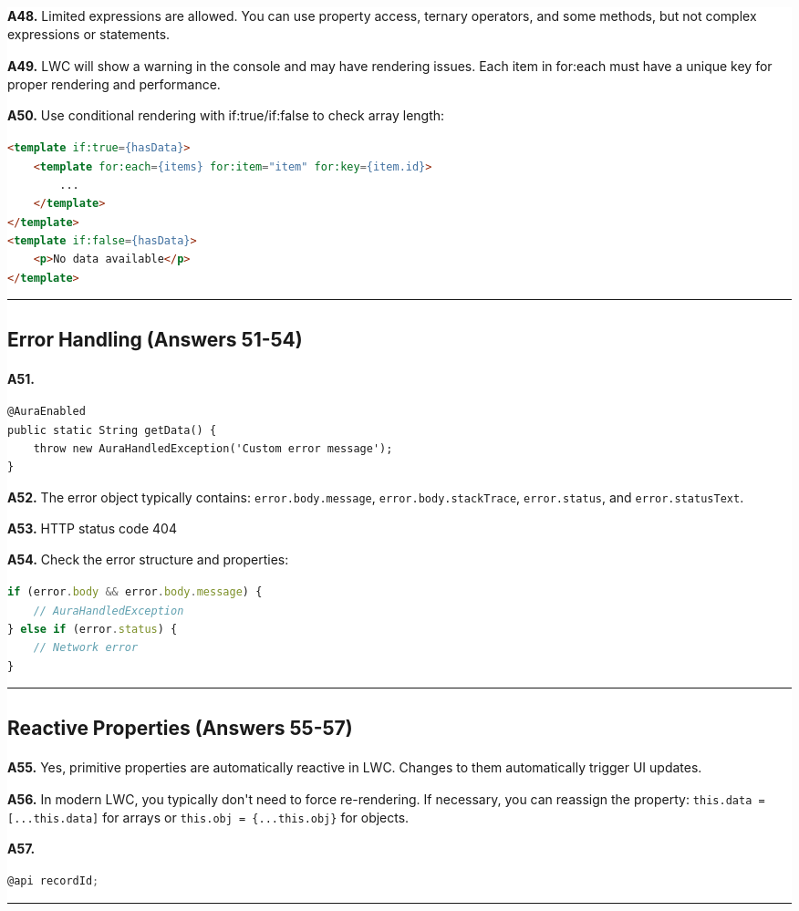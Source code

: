 **A48.** Limited expressions are allowed. You can use property access, ternary operators, and some methods, but not complex expressions or statements.

**A49.** LWC will show a warning in the console and may have rendering issues. Each item in for:each must have a unique key for proper rendering and performance.

**A50.** Use conditional rendering with if:true/if:false to check array length:
```html
<template if:true={hasData}>
    <template for:each={items} for:item="item" for:key={item.id}>
        ...
    </template>
</template>
<template if:false={hasData}>
    <p>No data available</p>
</template>
```

---

## Error Handling (Answers 51-54)

**A51.**
```apex
@AuraEnabled
public static String getData() {
    throw new AuraHandledException('Custom error message');
}
```

**A52.** The error object typically contains: `error.body.message`, `error.body.stackTrace`, `error.status`, and `error.statusText`.

**A53.** HTTP status code 404

**A54.** Check the error structure and properties:
```javascript
if (error.body && error.body.message) {
    // AuraHandledException
} else if (error.status) {
    // Network error
}
```

---

## Reactive Properties (Answers 55-57)

**A55.** Yes, primitive properties are automatically reactive in LWC. Changes to them automatically trigger UI updates.

**A56.** In modern LWC, you typically don't need to force re-rendering. If necessary, you can reassign the property: `this.data = [...this.data]` for arrays or `this.obj = {...this.obj}` for objects.

**A57.**
```javascript
@api recordId;
```

---